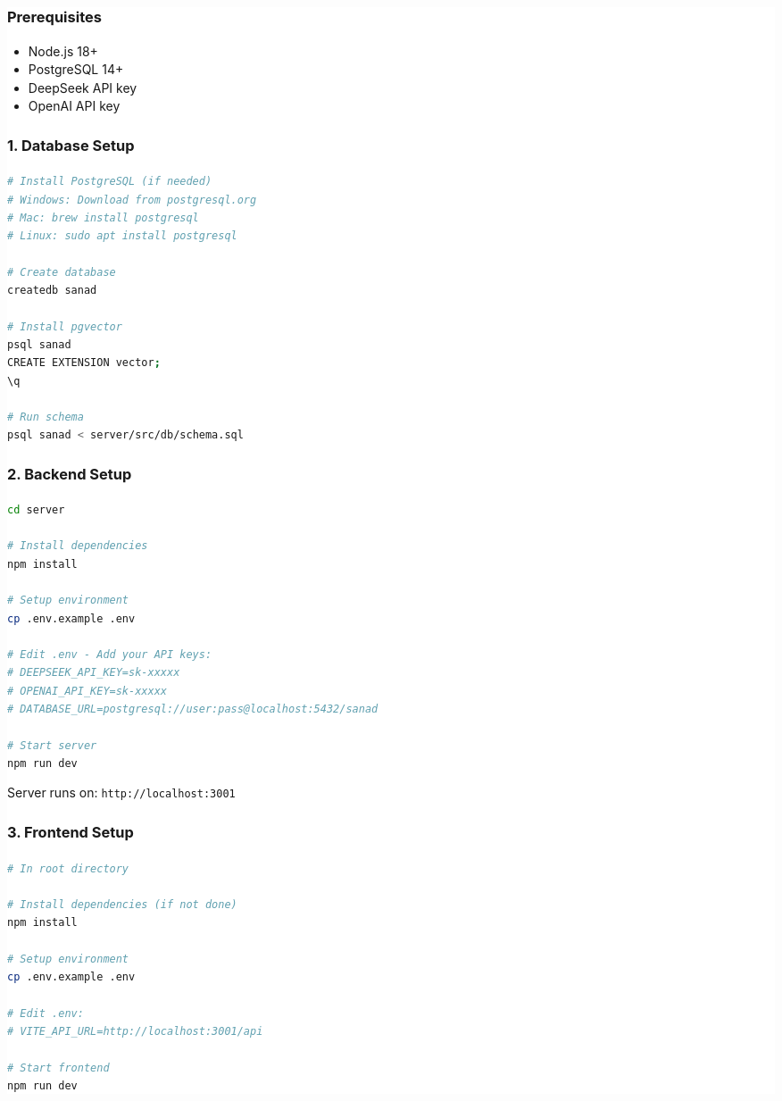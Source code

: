### **Prerequisites**
- Node.js 18+
- PostgreSQL 14+
- DeepSeek API key
- OpenAI API key

### **1. Database Setup**

```bash
# Install PostgreSQL (if needed)
# Windows: Download from postgresql.org
# Mac: brew install postgresql
# Linux: sudo apt install postgresql

# Create database
createdb sanad

# Install pgvector
psql sanad
CREATE EXTENSION vector;
\q

# Run schema
psql sanad < server/src/db/schema.sql
```

### **2. Backend Setup**

```bash
cd server

# Install dependencies
npm install

# Setup environment
cp .env.example .env

# Edit .env - Add your API keys:
# DEEPSEEK_API_KEY=sk-xxxxx
# OPENAI_API_KEY=sk-xxxxx
# DATABASE_URL=postgresql://user:pass@localhost:5432/sanad

# Start server
npm run dev
```

Server runs on: `http://localhost:3001`

### **3. Frontend Setup**

```bash
# In root directory

# Install dependencies (if not done)
npm install

# Setup environment
cp .env.example .env

# Edit .env:
# VITE_API_URL=http://localhost:3001/api

# Start frontend
npm run dev
```

